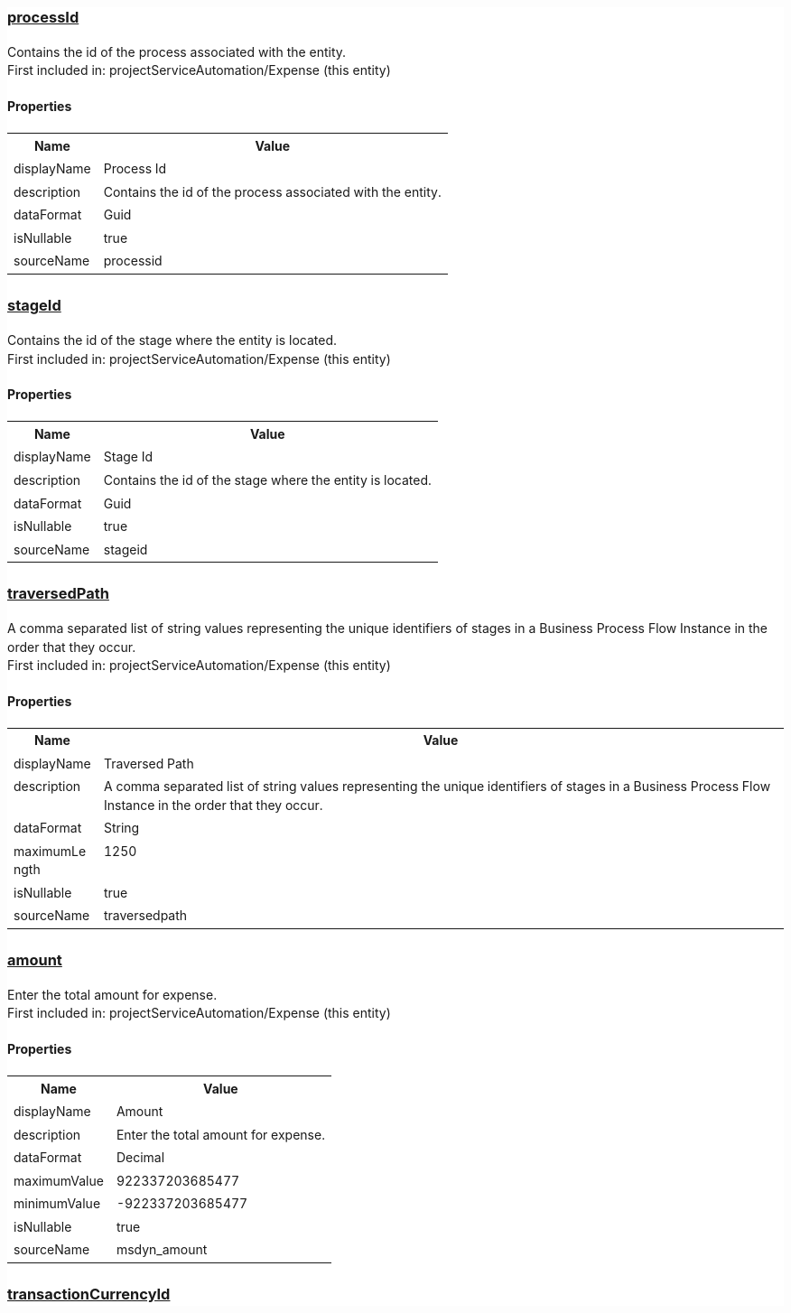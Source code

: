 ### <a href=#processId name="processId">processId</a>

Contains the id of the process associated with the entity.  
First included in: projectServiceAutomation/Expense (this entity)  

#### Properties

<table><tr><th>Name</th><th>Value</th></tr><tr><td>displayName</td><td>Process Id</td></tr><tr><td>description</td><td>Contains the id of the process associated with the entity.</td></tr><tr><td>dataFormat</td><td>Guid</td></tr><tr><td>isNullable</td><td>true</td></tr><tr><td>sourceName</td><td>processid</td></tr></table>

### <a href=#stageId name="stageId">stageId</a>

Contains the id of the stage where the entity is located.  
First included in: projectServiceAutomation/Expense (this entity)  

#### Properties

<table><tr><th>Name</th><th>Value</th></tr><tr><td>displayName</td><td>Stage Id</td></tr><tr><td>description</td><td>Contains the id of the stage where the entity is located.</td></tr><tr><td>dataFormat</td><td>Guid</td></tr><tr><td>isNullable</td><td>true</td></tr><tr><td>sourceName</td><td>stageid</td></tr></table>

### <a href=#traversedPath name="traversedPath">traversedPath</a>

A comma separated list of string values representing the unique identifiers of stages in a Business Process Flow Instance in the order that they occur.  
First included in: projectServiceAutomation/Expense (this entity)  

#### Properties

<table><tr><th>Name</th><th>Value</th></tr><tr><td>displayName</td><td>Traversed Path</td></tr><tr><td>description</td><td>A comma separated list of string values representing the unique identifiers of stages in a Business Process Flow Instance in the order that they occur.</td></tr><tr><td>dataFormat</td><td>String</td></tr><tr><td>maximumLength</td><td>1250</td></tr><tr><td>isNullable</td><td>true</td></tr><tr><td>sourceName</td><td>traversedpath</td></tr></table>

### <a href=#amount name="amount">amount</a>

Enter the total amount for expense.  
First included in: projectServiceAutomation/Expense (this entity)  

#### Properties

<table><tr><th>Name</th><th>Value</th></tr><tr><td>displayName</td><td>Amount</td></tr><tr><td>description</td><td>Enter the total amount for expense.</td></tr><tr><td>dataFormat</td><td>Decimal</td></tr><tr><td>maximumValue</td><td>922337203685477</td></tr><tr><td>minimumValue</td><td>-922337203685477</td></tr><tr><td>isNullable</td><td>true</td></tr><tr><td>sourceName</td><td>msdyn_amount</td></tr></table>

### <a href=#transactionCurrencyId name="transactionCurrencyId">transactionCurrencyId</a>
